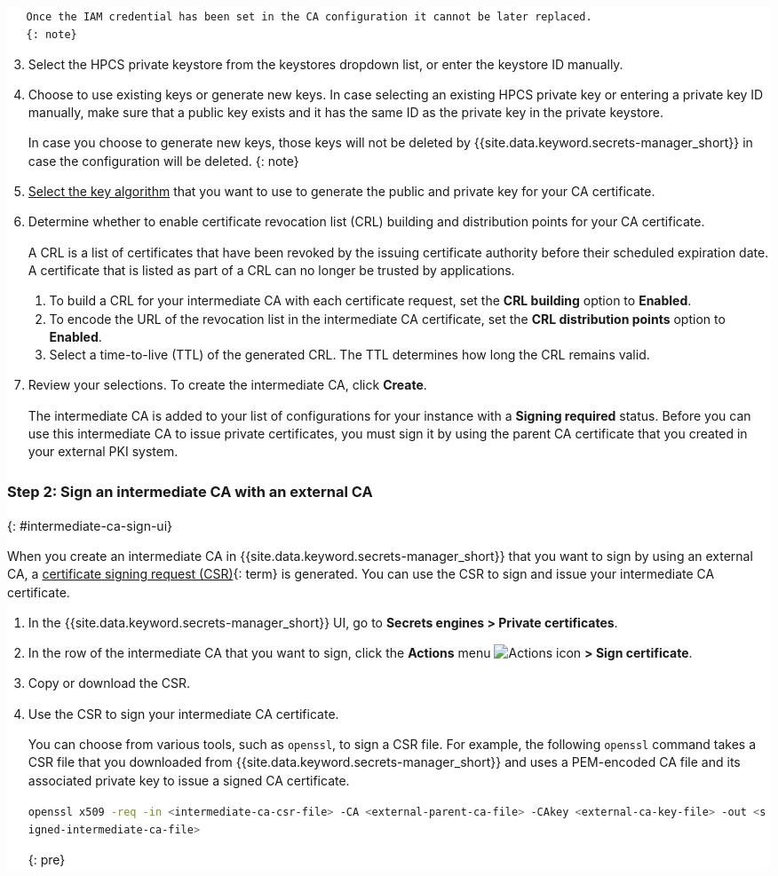        Once the IAM credential has been set in the CA configuration it cannot be later replaced.
       {: note}

   3. Select the HPCS private keystore from the keystores dropdown list, or enter the keystore ID manually.
   4. Choose to use existing keys or generate new keys. In case selecting an existing HPCS private key or entering a private key ID manually, make sure that a public key exists and it has the same ID as the private key in the private keystore.

       In case you choose to generate new keys, those keys will not be deleted by {{site.data.keyword.secrets-manager_short}} in case the configuration will be deleted.
       {: note} 
      
8. [Select the key algorithm](/docs/secrets-manager?topic=secrets-manager-prepare-create-certificates#choose-key-algorithm) that you want to use to generate the public and private key for your CA certificate.
9. Determine whether to enable certificate revocation list (CRL) building and distribution points for your CA certificate.

    A CRL is a list of certificates that have been revoked by the issuing certificate authority before their scheduled expiration date. A certificate that is listed as part of a CRL can no longer be trusted by applications. 
    
    1. To build a CRL for your intermediate CA with each certificate request, set the **CRL building** option to **Enabled**.
    2. To encode the URL of the revocation list in the intermediate CA certificate, set the **CRL distribution points** option to **Enabled**.
    3. Select a time-to-live (TTL) of the generated CRL. The TTL determines how long the CRL remains valid.

10. Review your selections. To create the intermediate CA, click **Create**.

     The intermediate CA is added to your list of configurations for your instance with a **Signing required** status. Before you can use this intermediate CA to issue private certificates, you must sign it by using the parent CA certificate that you created in your external PKI system.

### Step 2: Sign an intermediate CA with an external CA
{: #intermediate-ca-sign-ui}

When you create an intermediate CA in {{site.data.keyword.secrets-manager_short}} that you want to sign by using an external CA, a [certificate signing request (CSR)](#x3530521){: term} is generated. You can use the CSR to sign and issue your intermediate CA certificate.

1. In the {{site.data.keyword.secrets-manager_short}} UI, go to **Secrets engines > Private certificates**.
2. In the row of the intermediate CA that you want to sign, click the **Actions** menu ![Actions icon](../icons/actions-icon-vertical.svg) **> Sign certificate**.
3. Copy or download the CSR.
4. Use the CSR to sign your intermediate CA certificate.

    You can choose from various tools, such as `openssl`, to sign a CSR file. For example, the following `openssl` command takes a CSR file that you downloaded from {{site.data.keyword.secrets-manager_short}} and uses a PEM-encoded CA file and its associated private key to issue a signed CA certificate.

    ```sh
    openssl x509 -req -in <intermediate-ca-csr-file> -CA <external-parent-ca-file> -CAkey <external-ca-key-file> -out <signed-intermediate-ca-file>
    ```
    {: pre}
